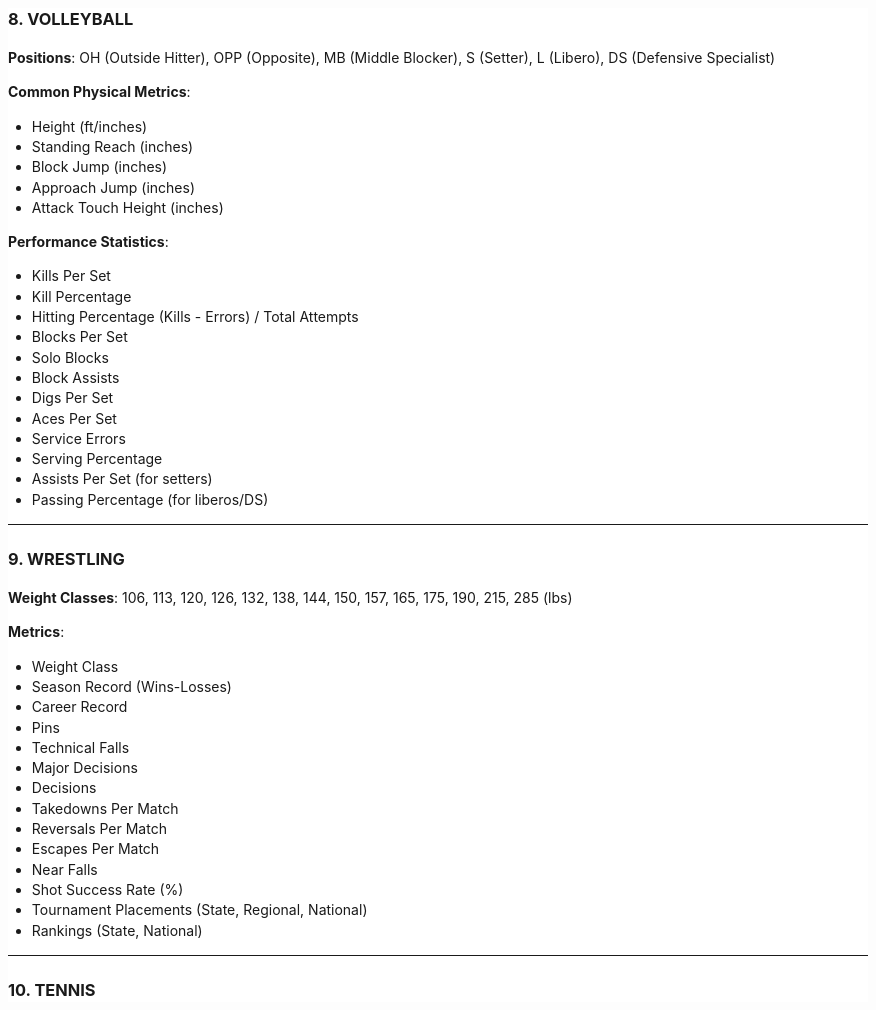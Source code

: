 
### 8. VOLLEYBALL

**Positions**: OH (Outside Hitter), OPP (Opposite), MB (Middle Blocker), S (Setter), L (Libero), DS (Defensive Specialist)

**Common Physical Metrics**:
- Height (ft/inches)
- Standing Reach (inches)
- Block Jump (inches)
- Approach Jump (inches)
- Attack Touch Height (inches)

**Performance Statistics**:
- Kills Per Set
- Kill Percentage
- Hitting Percentage (Kills - Errors) / Total Attempts
- Blocks Per Set
- Solo Blocks
- Block Assists
- Digs Per Set
- Aces Per Set
- Service Errors
- Serving Percentage
- Assists Per Set (for setters)
- Passing Percentage (for liberos/DS)

---

### 9. WRESTLING

**Weight Classes**: 106, 113, 120, 126, 132, 138, 144, 150, 157, 165, 175, 190, 215, 285 (lbs)

**Metrics**:
- Weight Class
- Season Record (Wins-Losses)
- Career Record
- Pins
- Technical Falls
- Major Decisions
- Decisions
- Takedowns Per Match
- Reversals Per Match
- Escapes Per Match
- Near Falls
- Shot Success Rate (%)
- Tournament Placements (State, Regional, National)
- Rankings (State, National)

---

### 10. TENNIS
